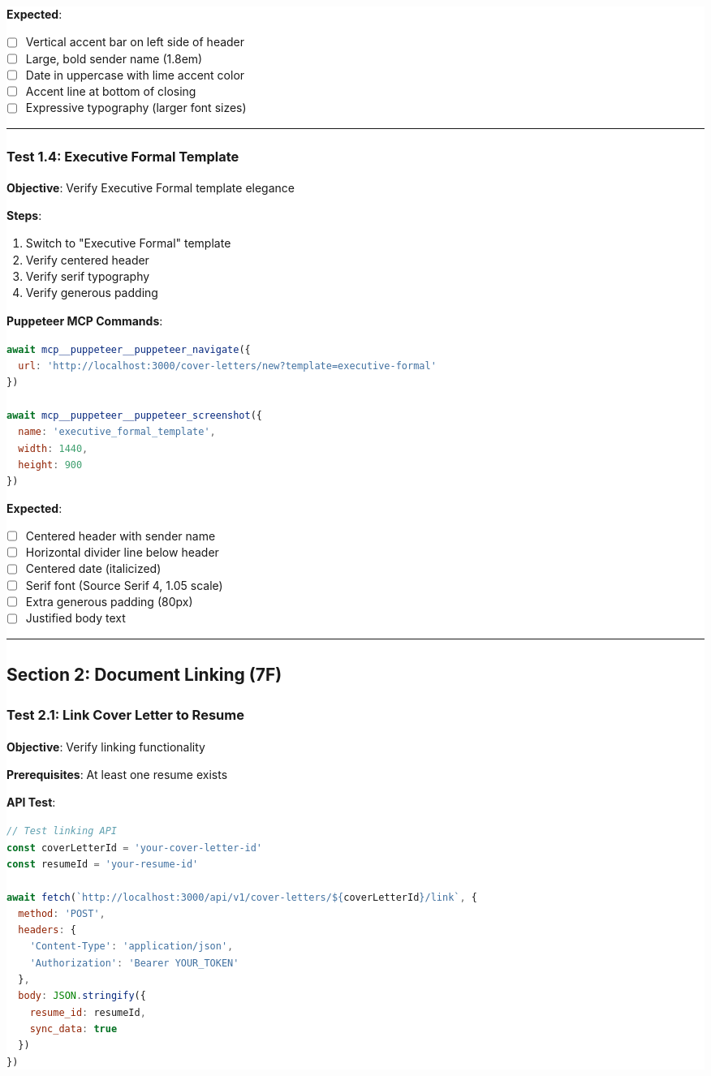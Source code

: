 **Expected**:
- [ ] Vertical accent bar on left side of header
- [ ] Large, bold sender name (1.8em)
- [ ] Date in uppercase with lime accent color
- [ ] Accent line at bottom of closing
- [ ] Expressive typography (larger font sizes)

---

### Test 1.4: Executive Formal Template

**Objective**: Verify Executive Formal template elegance

**Steps**:
1. Switch to "Executive Formal" template
2. Verify centered header
3. Verify serif typography
4. Verify generous padding

**Puppeteer MCP Commands**:
```javascript
await mcp__puppeteer__puppeteer_navigate({
  url: 'http://localhost:3000/cover-letters/new?template=executive-formal'
})

await mcp__puppeteer__puppeteer_screenshot({
  name: 'executive_formal_template',
  width: 1440,
  height: 900
})
```

**Expected**:
- [ ] Centered header with sender name
- [ ] Horizontal divider line below header
- [ ] Centered date (italicized)
- [ ] Serif font (Source Serif 4, 1.05 scale)
- [ ] Extra generous padding (80px)
- [ ] Justified body text

---

## Section 2: Document Linking (7F)

### Test 2.1: Link Cover Letter to Resume

**Objective**: Verify linking functionality

**Prerequisites**: At least one resume exists

**API Test**:
```javascript
// Test linking API
const coverLetterId = 'your-cover-letter-id'
const resumeId = 'your-resume-id'

await fetch(`http://localhost:3000/api/v1/cover-letters/${coverLetterId}/link`, {
  method: 'POST',
  headers: {
    'Content-Type': 'application/json',
    'Authorization': 'Bearer YOUR_TOKEN'
  },
  body: JSON.stringify({
    resume_id: resumeId,
    sync_data: true
  })
})
```